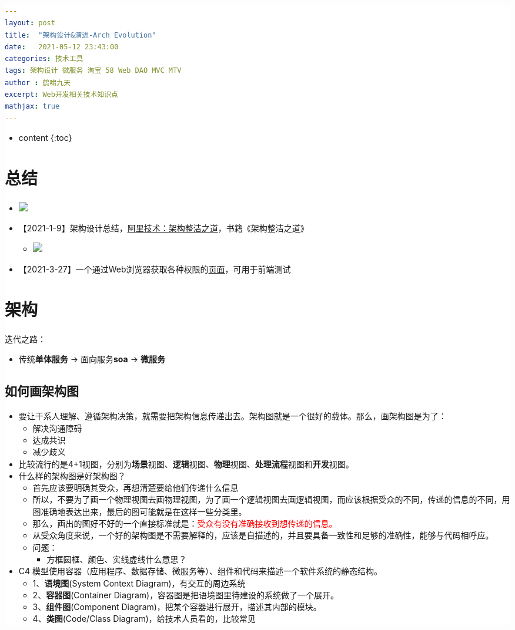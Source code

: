 ```yaml
---
layout: post
title:  "架构设计&演进-Arch Evolution"
date:   2021-05-12 23:43:00
categories: 技术工具
tags: 架构设计 微服务 淘宝 58 Web DAO MVC MTV
author : 鹤啸九天
excerpt: Web开发相关技术知识点
mathjax: true
---
```


* content
{:toc}

# 总结

- ![](https://raw.githubusercontent.com/woaielf/woaielf.github.io/master/_posts/Pic/1611/161115-1.png)

- 【2021-1-9】架构设计总结，[阿里技术：架构整洁之道](https://mp.weixin.qq.com/s/Kd1T40KZWvdThKC3IN6n-Q)，书籍《架构整洁之道》
  - ![](https://pic2.zhimg.com/80/v2-40885dfb8be237d2e0dcf1b0f75f4c45_720w.jpg)
- 【2021-3-27】一个通过Web浏览器获取各种权限的[页面](https://permission.site/)，可用于前端测试 


# 架构

迭代之路：
- 传统**单体服务** -> 面向服务**soa** -> **微服务**

## 如何画架构图

- 要让干系人理解、遵循架构决策，就需要把架构信息传递出去。架构图就是一个很好的载体。那么，画架构图是为了：
  - 解决沟通障碍
  - 达成共识
  - 减少歧义
- 比较流行的是4+1视图，分别为**场景**视图、**逻辑**视图、**物理**视图、**处理流程**视图和**开发**视图。
- 什么样的架构图是好架构图？
  - 首先应该要明确其受众，再想清楚要给他们传递什么信息 
  - 所以，不要为了画一个物理视图去画物理视图，为了画一个逻辑视图去画逻辑视图，而应该根据受众的不同，传递的信息的不同，用图准确地表达出来，最后的图可能就是在这样一些分类里。
  - 那么，画出的图好不好的一个直接标准就是：<font color='red'>受众有没有准确接收到想传递的信息。</font>
  - 从受众角度来说，一个好的架构图是不需要解释的，应该是自描述的，并且要具备一致性和足够的准确性，能够与代码相呼应。
  - 问题：
    - 方框圆框、颜色、实线虚线什么意思？
- C4 模型使用容器（应用程序、数据存储、微服务等）、组件和代码来描述一个软件系统的静态结构。
  - 1、**语境图**(System Context Diagram)，有交互的周边系统
  - 2、**容器图**(Container Diagram)，容器图是把语境图里待建设的系统做了一个展开。
  - 3、**组件图**(Component Diagram)，把某个容器进行展开，描述其内部的模块。
  - 4、**类图**(Code/Class Diagram)，给技术人员看的，比较常见
